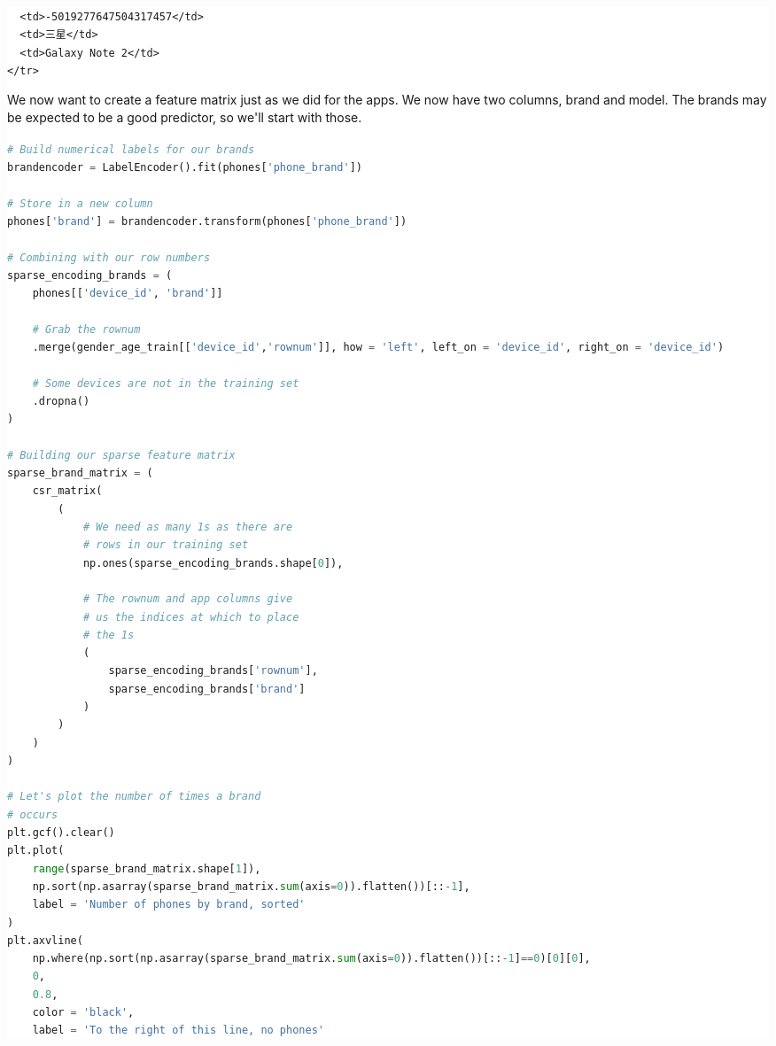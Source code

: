       <td>-5019277647504317457</td>
      <td>三星</td>
      <td>Galaxy Note 2</td>
    </tr>
  </tbody>
</table>
</div>



We now want to create a feature matrix just as we did for the apps. We now have two columns, brand and model. The brands may be expected to be a good predictor, so we'll start with those.


```python
# Build numerical labels for our brands
brandencoder = LabelEncoder().fit(phones['phone_brand'])

# Store in a new column
phones['brand'] = brandencoder.transform(phones['phone_brand'])

# Combining with our row numbers
sparse_encoding_brands = (
    phones[['device_id', 'brand']]
    
    # Grab the rownum
    .merge(gender_age_train[['device_id','rownum']], how = 'left', left_on = 'device_id', right_on = 'device_id')
    
    # Some devices are not in the training set
    .dropna()
)

# Building our sparse feature matrix
sparse_brand_matrix = (
    csr_matrix(
        (
            # We need as many 1s as there are
            # rows in our training set
            np.ones(sparse_encoding_brands.shape[0]), 
            
            # The rownum and app columns give
            # us the indices at which to place
            # the 1s
            (
                sparse_encoding_brands['rownum'], 
                sparse_encoding_brands['brand']
            )
        )
    )
)

# Let's plot the number of times a brand
# occurs
plt.gcf().clear()
plt.plot(
    range(sparse_brand_matrix.shape[1]),
    np.sort(np.asarray(sparse_brand_matrix.sum(axis=0)).flatten())[::-1],
    label = 'Number of phones by brand, sorted'
)
plt.axvline(
    np.where(np.sort(np.asarray(sparse_brand_matrix.sum(axis=0)).flatten())[::-1]==0)[0][0], 
    0,
    0.8,
    color = 'black',
    label = 'To the right of this line, no phones'
```